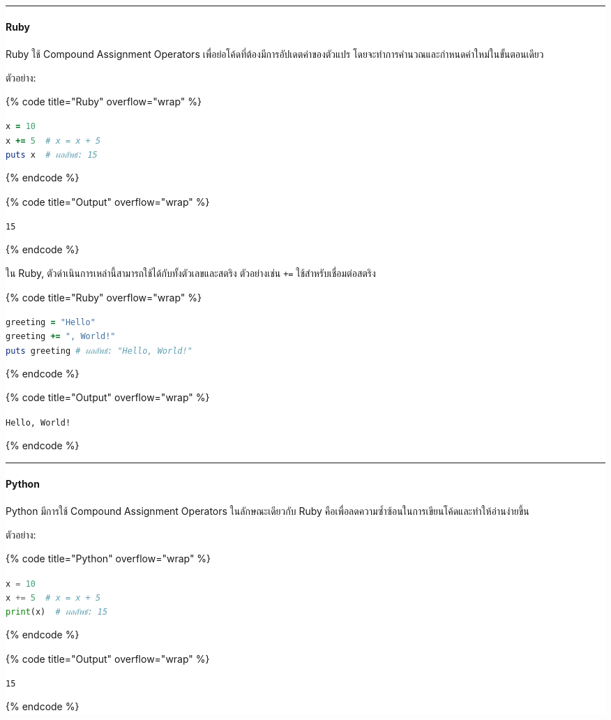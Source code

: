 ***

#### Ruby

Ruby ใช้ Compound Assignment Operators เพื่อย่อโค้ดที่ต้องมีการอัปเดตค่าของตัวแปร โดยจะทำการคำนวณและกำหนดค่าใหม่ในขั้นตอนเดียว

ตัวอย่าง:

{% code title="Ruby" overflow="wrap" %}
```ruby
x = 10
x += 5  # x = x + 5
puts x  # ผลลัพธ์: 15
```
{% endcode %}

{% code title="Output" overflow="wrap" %}
```
15
```
{% endcode %}

ใน Ruby, ตัวดำเนินการเหล่านี้สามารถใช้ได้กับทั้งตัวเลขและสตริง ตัวอย่างเช่น `+=` ใช้สำหรับเชื่อมต่อสตริง

{% code title="Ruby" overflow="wrap" %}
```ruby
greeting = "Hello"
greeting += ", World!"
puts greeting # ผลลัพธ์: "Hello, World!"
```
{% endcode %}

{% code title="Output" overflow="wrap" %}
```
Hello, World!
```
{% endcode %}

***

#### Python

Python มีการใช้ Compound Assignment Operators ในลักษณะเดียวกับ Ruby คือเพื่อลดความซ้ำซ้อนในการเขียนโค้ดและทำให้อ่านง่ายขึ้น

ตัวอย่าง:

{% code title="Python" overflow="wrap" %}
```python
x = 10
x += 5  # x = x + 5
print(x)  # ผลลัพธ์: 15
```
{% endcode %}

{% code title="Output" overflow="wrap" %}
```
15
```
{% endcode %}
